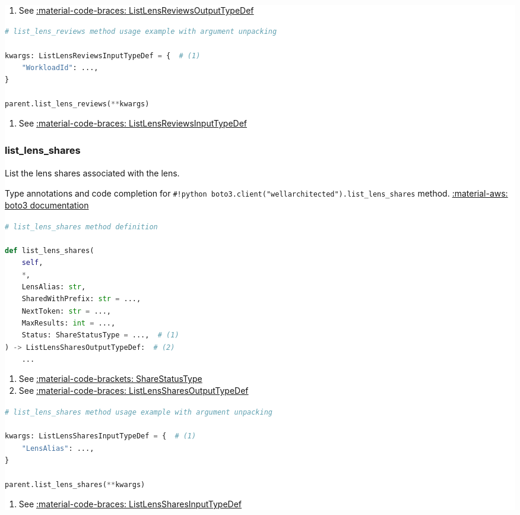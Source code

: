 1. See [:material-code-braces: ListLensReviewsOutputTypeDef](./type_defs.md#listlensreviewsoutputtypedef)


```python
# list_lens_reviews method usage example with argument unpacking

kwargs: ListLensReviewsInputTypeDef = {  # (1)
    "WorkloadId": ...,
}

parent.list_lens_reviews(**kwargs)
```

1. See [:material-code-braces: ListLensReviewsInputTypeDef](./type_defs.md#listlensreviewsinputtypedef)

### list\_lens\_shares

List the lens shares associated with the lens.

Type annotations and code completion for `#!python boto3.client("wellarchitected").list_lens_shares` method.
[:material-aws: boto3 documentation](https://boto3.amazonaws.com/v1/documentation/api/latest/reference/services/wellarchitected/client/list_lens_shares.html)

```python
# list_lens_shares method definition

def list_lens_shares(
    self,
    *,
    LensAlias: str,
    SharedWithPrefix: str = ...,
    NextToken: str = ...,
    MaxResults: int = ...,
    Status: ShareStatusType = ...,  # (1)
) -> ListLensSharesOutputTypeDef:  # (2)
    ...
```

1. See [:material-code-brackets: ShareStatusType](./literals.md#sharestatustype)
2. See [:material-code-braces: ListLensSharesOutputTypeDef](./type_defs.md#listlenssharesoutputtypedef)


```python
# list_lens_shares method usage example with argument unpacking

kwargs: ListLensSharesInputTypeDef = {  # (1)
    "LensAlias": ...,
}

parent.list_lens_shares(**kwargs)
```

1. See [:material-code-braces: ListLensSharesInputTypeDef](./type_defs.md#listlenssharesinputtypedef)
